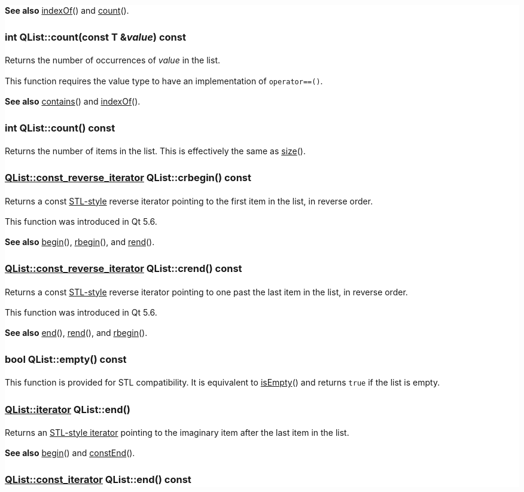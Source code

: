 **See also** [indexOf](QList.md#int-qlistindexofconst-t-value-int-from--0-const)() and [count](QList.md#int-qlistcount-const)().

### int QList::count(const T &*value*) const

Returns the number of occurrences of *value* in the list.

This function requires the value type to have an implementation of `operator==()`.

**See also** [contains](QList.md#bool-qlistcontainsconst-t-value-const)() and [indexOf](QList.md#int-qlistindexofconst-t-value-int-from--0-const)().

### int QList::count() const

Returns the number of items in the list. This is effectively the same as [size](QList.md#int-qlistsize-const)().

### [QList::const_reverse_iterator](QList.md#typedef-qlistconstreverseiterator) QList::crbegin() const

Returns a const [STL-style](https://doc.qt.io/qt-5/containers.html#stl-style-iterators) reverse iterator pointing to the first item in the list, in reverse order.

This function was introduced in Qt 5.6.

**See also** [begin](QList.md#qlistiterator-qlistbegin)(), [rbegin](QList.md#qlistreverseiterator-qlistrbegin)(), and [rend](QList.md#qlistreverseiterator-qlistrend)().

### [QList::const_reverse_iterator](QList.md#typedef-qlistconstreverseiterator) QList::crend() const

Returns a const [STL-style](https://doc.qt.io/qt-5/containers.html#stl-style-iterators) reverse iterator pointing to one past the last item in the list, in reverse order.

This function was introduced in Qt 5.6.

**See also** [end](QList.md#qlistiterator-qlistend)(), [rend](QList.md#qlistreverseiterator-qlistrend)(), and [rbegin](QList.md#qlistreverseiterator-qlistrbegin)().

### bool QList::empty() const

This function is provided for STL compatibility. It is equivalent to [isEmpty](QList.md#bool-qlistisempty-const)() and returns `true` if the list is empty.

### [QList::iterator](https://doc.qt.io/qt-5/qlist-iterator.html) QList::end()

Returns an [STL-style iterator](https://doc.qt.io/qt-5/containers.html#stl-style-iterators) pointing to the imaginary item after the last item in the list.

**See also** [begin](QList.md#qlistiterator-qlistbegin)() and [constEnd](QList.md#qlistconstiterator-qlistconstend-const)().

### [QList::const_iterator](https://doc.qt.io/qt-5/qlist-const-iterator.html) QList::end() const

